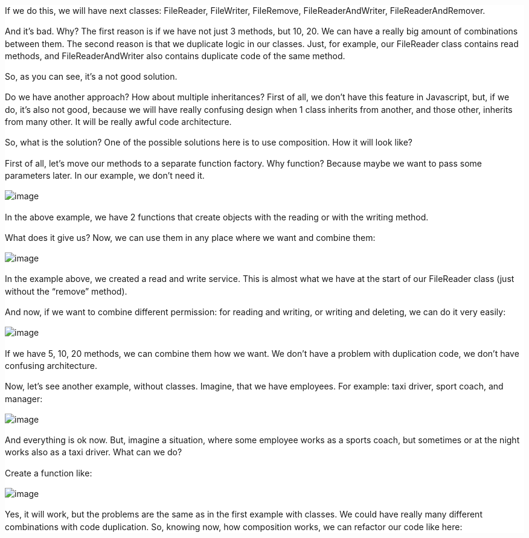 If we do this, we will have next classes: FileReader, FileWriter, FileRemove, FileReaderAndWriter, FileReaderAndRemover.

And it’s bad. Why? The first reason is if we have not just 3 methods, but 10, 20. We can have a really big amount of combinations between them. The second reason is that we duplicate logic in our classes. Just, for example, our FileReader class contains read methods, and FileReaderAndWriter also contains duplicate code of the same method.

So, as you can see, it’s a not good solution.

Do we have another approach? How about multiple inheritances? First of all, we don’t have this feature in Javascript, but, if we do, it’s also not good, because we will have really confusing design when 1 class inherits from another, and those other, inherits from many other. It will be really awful code architecture.

So, what is the solution? One of the possible solutions here is to use composition. How it will look like?

First of all, let’s move our methods to a separate function factory. Why function? Because maybe we want to pass some parameters later. In our example, we don’t need it.

  
![image](https://hackernoon.imgix.net/images/S0zuR5PfGFN2e1h8xuRZHD1SPBK2-tpb3hcz.png?w=800&q=75&auto=format)

In the above example, we have 2 functions that create objects with the reading or with the writing method.

What does it give us? Now, we can use them in any place where we want and combine them:

![image](https://hackernoon.imgix.net/images/S0zuR5PfGFN2e1h8xuRZHD1SPBK2-mgc3hw2.png?w=800&q=75&auto=format)

In the example above, we created a read and write service. This is almost what we have at the start of our FileReader class (just without the “remove” method).

And now, if we want to combine different permission: for reading and writing, or writing and deleting, we can do it very easily:

![image](https://hackernoon.imgix.net/images/S0zuR5PfGFN2e1h8xuRZHD1SPBK2-1xd3hhd.png?w=800&q=75&auto=format)

If we have 5, 10, 20 methods, we can combine them how we want. We don’t have a problem with duplication code, we don’t have confusing architecture.

Now, let’s see another example, without classes. Imagine, that we have employees. For example: taxi driver, sport coach, and manager:

![image](https://hackernoon.imgix.net/images/S0zuR5PfGFN2e1h8xuRZHD1SPBK2-18e3h8r.png?w=800&q=75&auto=format)

And everything is ok now. But, imagine a situation, where some employee works as a sports coach, but sometimes or at the night works also as a taxi driver. What can we do?

Create a function like:

![image](https://hackernoon.imgix.net/images/S0zuR5PfGFN2e1h8xuRZHD1SPBK2-spf3hm4.png?w=800&q=75&auto=format)

Yes, it will work, but the problems are the same as in the first example with classes. We could have really many different combinations with code duplication. So, knowing now, how composition works, we can refactor our code like here:
